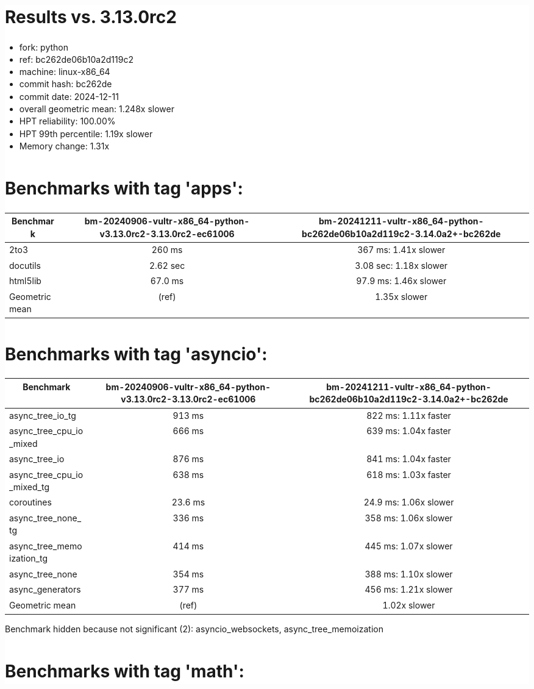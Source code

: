 # Results vs. 3.13.0rc2

- fork: python
- ref: bc262de06b10a2d119c2
- machine: linux-x86_64
- commit hash: bc262de
- commit date: 2024-12-11
- overall geometric mean: 1.248x slower
- HPT reliability: 100.00%
- HPT 99th percentile: 1.19x slower
- Memory change: 1.31x

Benchmarks with tag 'apps':
===========================

| Benchmark      | bm-20240906-vultr-x86_64-python-v3.13.0rc2-3.13.0rc2-ec61006 | bm-20241211-vultr-x86_64-python-bc262de06b10a2d119c2-3.14.0a2+-bc262de |
|----------------|:------------------------------------------------------------:|:----------------------------------------------------------------------:|
| 2to3           | 260 ms                                                       | 367 ms: 1.41x slower                                                   |
| docutils       | 2.62 sec                                                     | 3.08 sec: 1.18x slower                                                 |
| html5lib       | 67.0 ms                                                      | 97.9 ms: 1.46x slower                                                  |
| Geometric mean | (ref)                                                        | 1.35x slower                                                           |

Benchmarks with tag 'asyncio':
==============================

| Benchmark                  | bm-20240906-vultr-x86_64-python-v3.13.0rc2-3.13.0rc2-ec61006 | bm-20241211-vultr-x86_64-python-bc262de06b10a2d119c2-3.14.0a2+-bc262de |
|----------------------------|:------------------------------------------------------------:|:----------------------------------------------------------------------:|
| async_tree_io_tg           | 913 ms                                                       | 822 ms: 1.11x faster                                                   |
| async_tree_cpu_io_mixed    | 666 ms                                                       | 639 ms: 1.04x faster                                                   |
| async_tree_io              | 876 ms                                                       | 841 ms: 1.04x faster                                                   |
| async_tree_cpu_io_mixed_tg | 638 ms                                                       | 618 ms: 1.03x faster                                                   |
| coroutines                 | 23.6 ms                                                      | 24.9 ms: 1.06x slower                                                  |
| async_tree_none_tg         | 336 ms                                                       | 358 ms: 1.06x slower                                                   |
| async_tree_memoization_tg  | 414 ms                                                       | 445 ms: 1.07x slower                                                   |
| async_tree_none            | 354 ms                                                       | 388 ms: 1.10x slower                                                   |
| async_generators           | 377 ms                                                       | 456 ms: 1.21x slower                                                   |
| Geometric mean             | (ref)                                                        | 1.02x slower                                                           |

Benchmark hidden because not significant (2): asyncio_websockets, async_tree_memoization

Benchmarks with tag 'math':
===========================
